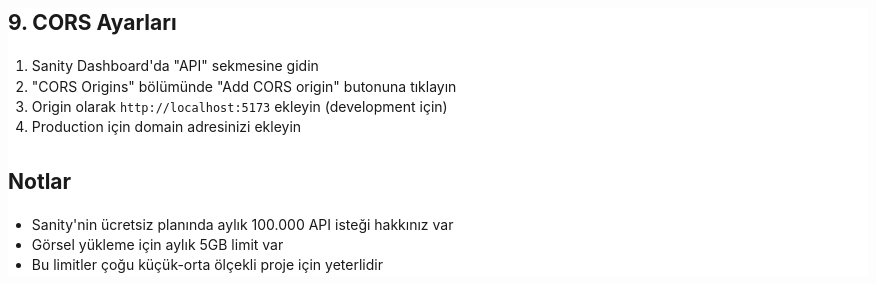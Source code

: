 ## 9. CORS Ayarları

1. Sanity Dashboard'da "API" sekmesine gidin
2. "CORS Origins" bölümünde "Add CORS origin" butonuna tıklayın
3. Origin olarak `http://localhost:5173` ekleyin (development için)
4. Production için domain adresinizi ekleyin

## Notlar

- Sanity'nin ücretsiz planında aylık 100.000 API isteği hakkınız var
- Görsel yükleme için aylık 5GB limit var
- Bu limitler çoğu küçük-orta ölçekli proje için yeterlidir